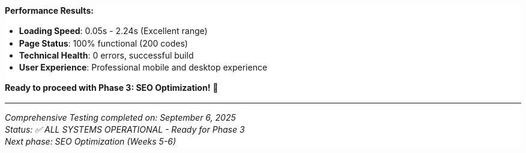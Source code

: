 **Performance Results:**
- **Loading Speed**: 0.05s - 2.24s (Excellent range)
- **Page Status**: 100% functional (200 codes)
- **Technical Health**: 0 errors, successful build
- **User Experience**: Professional mobile and desktop experience

**Ready to proceed with Phase 3: SEO Optimization!** 🚀

---

*Comprehensive Testing completed on: September 6, 2025*  
*Status: ✅ ALL SYSTEMS OPERATIONAL - Ready for Phase 3*  
*Next phase: SEO Optimization (Weeks 5-6)*
